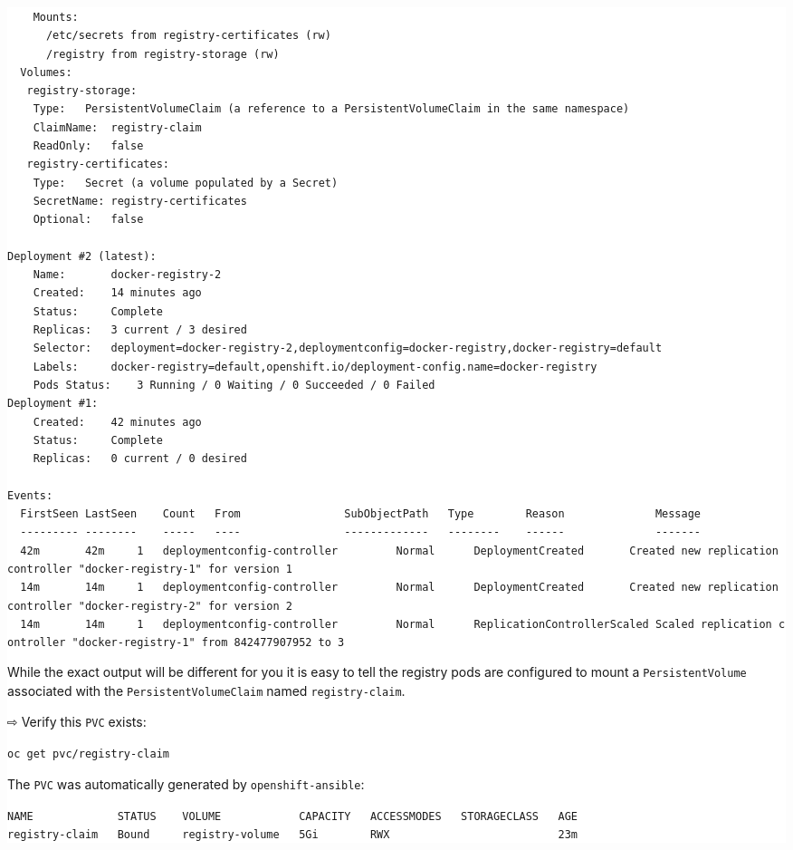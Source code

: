 ~~~~ hl_lines="36 37"
    Mounts:
      /etc/secrets from registry-certificates (rw)
      /registry from registry-storage (rw)
  Volumes:
   registry-storage:
    Type:	PersistentVolumeClaim (a reference to a PersistentVolumeClaim in the same namespace)
    ClaimName:	registry-claim
    ReadOnly:	false
   registry-certificates:
    Type:	Secret (a volume populated by a Secret)
    SecretName:	registry-certificates
    Optional:	false

Deployment #2 (latest):
	Name:		docker-registry-2
	Created:	14 minutes ago
	Status:		Complete
	Replicas:	3 current / 3 desired
	Selector:	deployment=docker-registry-2,deploymentconfig=docker-registry,docker-registry=default
	Labels:		docker-registry=default,openshift.io/deployment-config.name=docker-registry
	Pods Status:	3 Running / 0 Waiting / 0 Succeeded / 0 Failed
Deployment #1:
	Created:	42 minutes ago
	Status:		Complete
	Replicas:	0 current / 0 desired

Events:
  FirstSeen	LastSeen	Count	From				SubObjectPath	Type		Reason				Message
  ---------	--------	-----	----				-------------	--------	------				-------
  42m		42m		1	deploymentconfig-controller			Normal		DeploymentCreated		Created new replication controller "docker-registry-1" for version 1
  14m		14m		1	deploymentconfig-controller			Normal		DeploymentCreated		Created new replication controller "docker-registry-2" for version 2
  14m		14m		1	deploymentconfig-controller			Normal		ReplicationControllerScaled	Scaled replication controller "docker-registry-1" from 842477907952 to 3
~~~~

While the exact output will be different for you it is easy to tell the registry pods are configured to mount a `PersistentVolume` associated with the `PersistentVolumeClaim` named `registry-claim`.

&#8680; Verify this `PVC` exists:

    oc get pvc/registry-claim

The `PVC` was automatically generated by `openshift-ansible`:

~~~~
NAME             STATUS    VOLUME            CAPACITY   ACCESSMODES   STORAGECLASS   AGE
registry-claim   Bound     registry-volume   5Gi        RWX                          23m
~~~~
